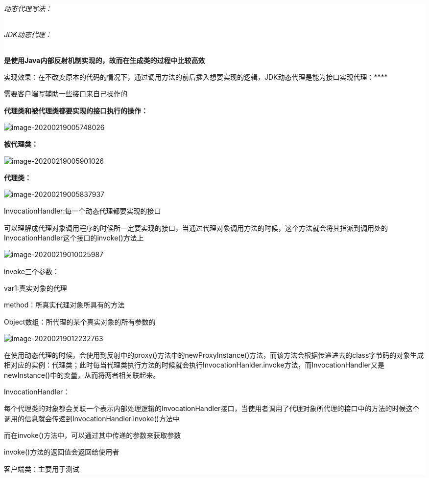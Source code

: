 

###### 动态代理写法：

###### JDK动态代理：

**是使用Java内部反射机制实现的，故而在生成类的过程中比较高效**

实现效果：在不改变原本的代码的情况下，通过调用方法的前后插入想要实现的逻辑，JDK动态代理是能为接口实现代理：****

需要客户端写辅助一些接口来自己操作的



**代理类和被代理类都要实现的接口执行的操作：**

![image-20200219005748026](C:\Users\Lenovo\AppData\Roaming\Typora\typora-user-images\image-20200219005748026.png)



**被代理类：**

![image-20200219005901026](C:\Users\Lenovo\AppData\Roaming\Typora\typora-user-images\image-20200219005901026.png)

**代理类：**

![image-20200219005837937](C:\Users\Lenovo\AppData\Roaming\Typora\typora-user-images\image-20200219005837937.png)

InvocationHandler:每一个动态代理都要实现的接口

可以理解成代理对象调用程序的时候所一定要实现的接口，当通过代理对象调用方法的时候，这个方法就会将其指派到调用处的InvocationHandler这个接口的invoke()方法上

![image-20200219010025987](C:\Users\Lenovo\AppData\Roaming\Typora\typora-user-images\image-20200219010025987.png)

invoke三个参数：

var1:真实对象的代理

method：所真实代理对象所具有的方法

Object数组：所代理的某个真实对象的所有参数的

![image-20200219012232763](C:\Users\Lenovo\Desktop\image-20200219012232763.png)

在使用动态代理的时候，会使用到反射中的proxy()方法中的newProxyInstance()方法，而该方法会根据传递进去的class字节码的对象生成相对应的实例：代理类；此时每当代理类执行方法的时候就会执行InvocationHanlder.invoke方法，而InvocationHandler又是newInstance()中的变量，从而将两者相关联起来。





InvocationHandler：

每个代理类的对象都会关联一个表示内部处理逻辑的InvocationHandler接口，当使用者调用了代理对象所代理的接口中的方法的时候这个调用的信息就会传递到InvocationHandler.invoke()方法中

而在invoke()方法中，可以通过其中传递的参数来获取参数

invoke()方法的返回值会返回给使用者



客户端类：主要用于测试
